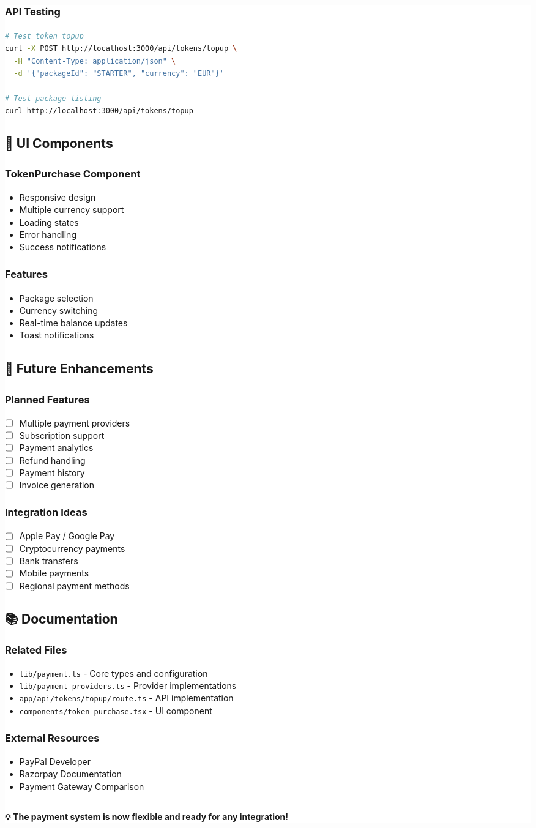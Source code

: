 ### API Testing
```bash
# Test token topup
curl -X POST http://localhost:3000/api/tokens/topup \
  -H "Content-Type: application/json" \
  -d '{"packageId": "STARTER", "currency": "EUR"}'

# Test package listing
curl http://localhost:3000/api/tokens/topup
```

## 🎨 UI Components

### TokenPurchase Component
- Responsive design
- Multiple currency support
- Loading states
- Error handling
- Success notifications

### Features
- Package selection
- Currency switching
- Real-time balance updates
- Toast notifications

## 🔮 Future Enhancements

### Planned Features
- [ ] Multiple payment providers
- [ ] Subscription support
- [ ] Payment analytics
- [ ] Refund handling
- [ ] Payment history
- [ ] Invoice generation

### Integration Ideas
- [ ] Apple Pay / Google Pay
- [ ] Cryptocurrency payments
- [ ] Bank transfers
- [ ] Mobile payments
- [ ] Regional payment methods

## 📚 Documentation

### Related Files
- `lib/payment.ts` - Core types and configuration
- `lib/payment-providers.ts` - Provider implementations
- `app/api/tokens/topup/route.ts` - API implementation
- `components/token-purchase.tsx` - UI component

### External Resources
- [PayPal Developer](https://developer.paypal.com/)
- [Razorpay Documentation](https://razorpay.com/docs/)
- [Payment Gateway Comparison](https://example.com/payment-comparison)

---

**💡 The payment system is now flexible and ready for any integration!**
